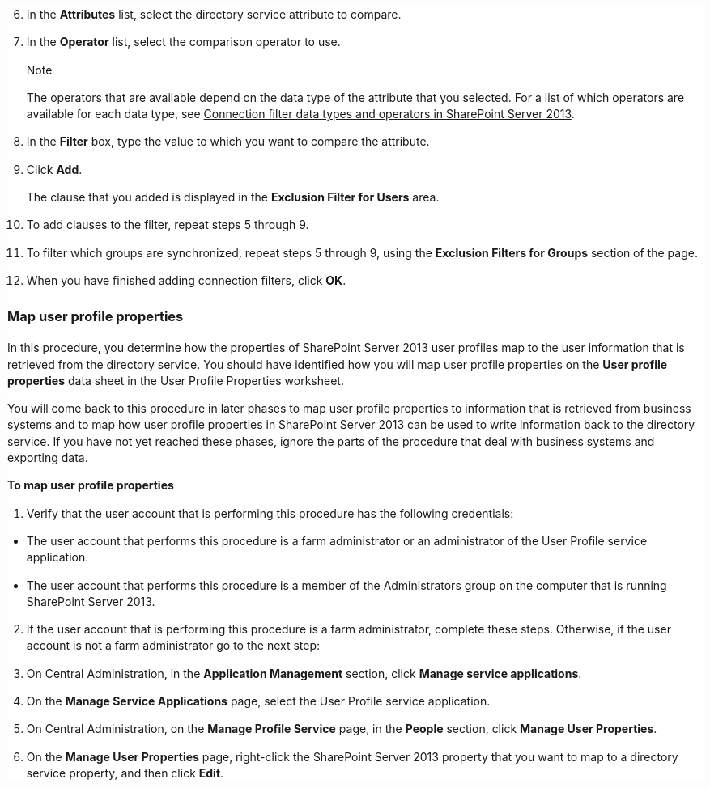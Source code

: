 6. In the **Attributes** list, select the directory service attribute to compare. 
    
7. In the **Operator** list, select the comparison operator to use. 
    
    > [!NOTE]
    > The operators that are available depend on the data type of the attribute that you selected. For a list of which operators are available for each data type, see [Connection filter data types and operators in SharePoint Server 2013](/previous-versions/office/sharepoint-server-2010/hh227258(v=office.14)). 
  
8. In the **Filter** box, type the value to which you want to compare the attribute. 
    
9. Click **Add**.
    
    The clause that you added is displayed in the **Exclusion Filter for Users** area. 
    
10. To add clauses to the filter, repeat steps 5 through 9.
    
11. To filter which groups are synchronized, repeat steps 5 through 9, using the **Exclusion Filters for Groups** section of the page. 
    
12. When you have finished adding connection filters, click **OK**.
    
### Map user profile properties
<a name="MapUserProc"> </a>

In this procedure, you determine how the properties of SharePoint Server 2013 user profiles map to the user information that is retrieved from the directory service. You should have identified how you will map user profile properties on the **User profile properties** data sheet in the User Profile Properties worksheet. 
  
You will come back to this procedure in later phases to map user profile properties to information that is retrieved from business systems and to map how user profile properties in SharePoint Server 2013 can be used to write information back to the directory service. If you have not yet reached these phases, ignore the parts of the procedure that deal with business systems and exporting data.
  
 **To map user profile properties**
  
1. Verify that the user account that is performing this procedure has the following credentials:
    
  - The user account that performs this procedure is a farm administrator or an administrator of the User Profile service application.
    
  - The user account that performs this procedure is a member of the Administrators group on the computer that is running SharePoint Server 2013.
    
2. If the user account that is performing this procedure is a farm administrator, complete these steps. Otherwise, if the user account is not a farm administrator go to the next step: 
    
1. On Central Administration, in the **Application Management** section, click **Manage service applications**.
    
2. On the **Manage Service Applications** page, select the User Profile service application. 
    
3. On Central Administration, on the **Manage Profile Service** page, in the **People** section, click **Manage User Properties**.
    
4. On the **Manage User Properties** page, right-click the SharePoint Server 2013 property that you want to map to a directory service property, and then click **Edit**.
    